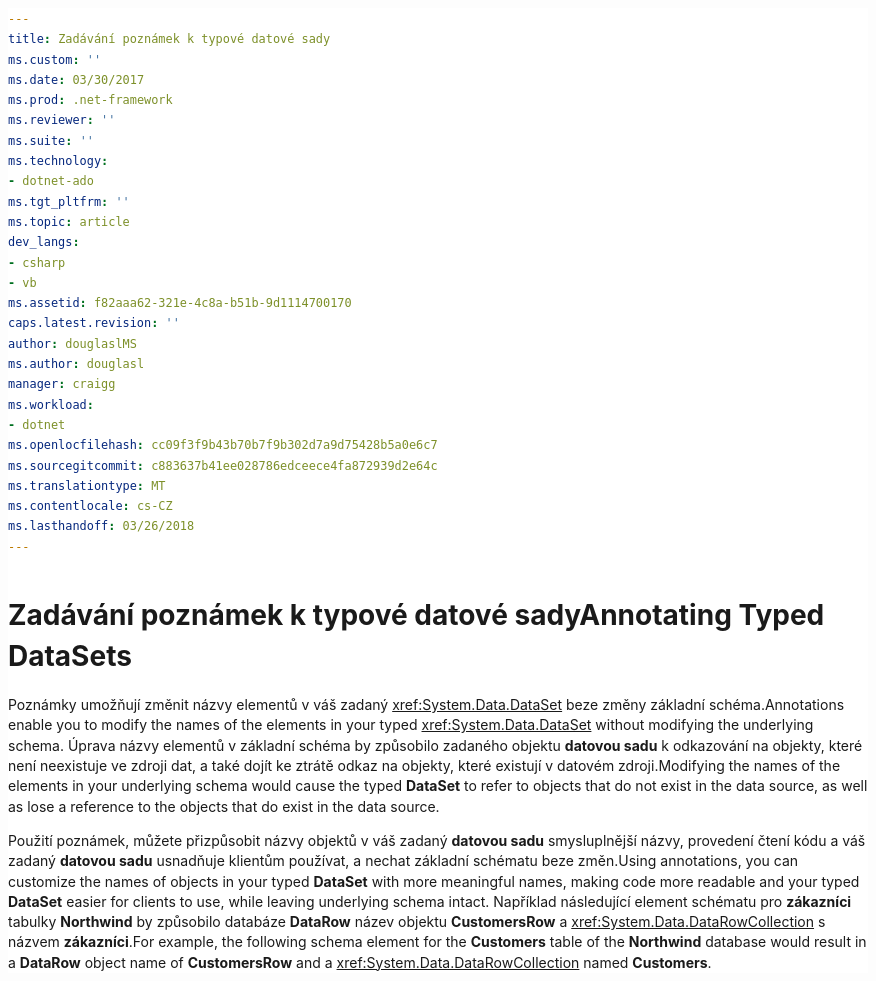 ```yaml
---
title: Zadávání poznámek k typové datové sady
ms.custom: ''
ms.date: 03/30/2017
ms.prod: .net-framework
ms.reviewer: ''
ms.suite: ''
ms.technology:
- dotnet-ado
ms.tgt_pltfrm: ''
ms.topic: article
dev_langs:
- csharp
- vb
ms.assetid: f82aaa62-321e-4c8a-b51b-9d1114700170
caps.latest.revision: ''
author: douglaslMS
ms.author: douglasl
manager: craigg
ms.workload:
- dotnet
ms.openlocfilehash: cc09f3f9b43b70b7f9b302d7a9d75428b5a0e6c7
ms.sourcegitcommit: c883637b41ee028786edceece4fa872939d2e64c
ms.translationtype: MT
ms.contentlocale: cs-CZ
ms.lasthandoff: 03/26/2018
---
```

# <a name="annotating-typed-datasets"></a><span data-ttu-id="62d90-102">Zadávání poznámek k typové datové sady</span><span class="sxs-lookup"><span data-stu-id="62d90-102">Annotating Typed DataSets</span></span>
<span data-ttu-id="62d90-103">Poznámky umožňují změnit názvy elementů v váš zadaný <xref:System.Data.DataSet> beze změny základní schéma.</span><span class="sxs-lookup"><span data-stu-id="62d90-103">Annotations enable you to modify the names of the elements in your typed <xref:System.Data.DataSet> without modifying the underlying schema.</span></span> <span data-ttu-id="62d90-104">Úprava názvy elementů v základní schéma by způsobilo zadaného objektu **datovou sadu** k odkazování na objekty, které není neexistuje ve zdroji dat, a také dojít ke ztrátě odkaz na objekty, které existují v datovém zdroji.</span><span class="sxs-lookup"><span data-stu-id="62d90-104">Modifying the names of the elements in your underlying schema would cause the typed **DataSet** to refer to objects that do not exist in the data source, as well as lose a reference to the objects that do exist in the data source.</span></span>  
  
 <span data-ttu-id="62d90-105">Použití poznámek, můžete přizpůsobit názvy objektů v váš zadaný **datovou sadu** smysluplnější názvy, provedení čtení kódu a váš zadaný **datovou sadu** usnadňuje klientům používat, a nechat základní schématu beze změn.</span><span class="sxs-lookup"><span data-stu-id="62d90-105">Using annotations, you can customize the names of objects in your typed **DataSet** with more meaningful names, making code more readable and your typed **DataSet** easier for clients to use, while leaving underlying schema intact.</span></span> <span data-ttu-id="62d90-106">Například následující element schématu pro **zákazníci** tabulky **Northwind** by způsobilo databáze **DataRow** název objektu  **CustomersRow** a <xref:System.Data.DataRowCollection> s názvem **zákazníci**.</span><span class="sxs-lookup"><span data-stu-id="62d90-106">For example, the following schema element for the **Customers** table of the **Northwind** database would result in a **DataRow** object name of **CustomersRow** and a <xref:System.Data.DataRowCollection> named **Customers**.</span></span>  
  